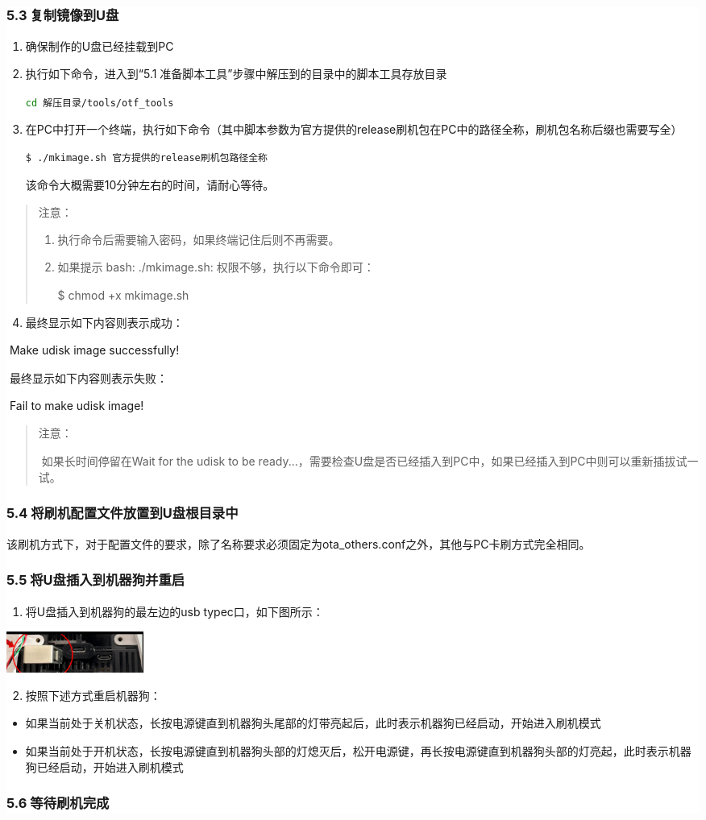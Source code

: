 ### 5.3 复制镜像到U盘

1. 确保制作的U盘已经挂载到PC

1. 执行如下命令，进入到“5.1 准备脚本工具”步骤中解压到的目录中的脚本工具存放目录

   ```bash
   cd 解压目录/tools/otf_tools
   ```

1. 在PC中打开一个终端，执行如下命令（其中脚本参数为官方提供的release刷机包在PC中的路径全称，刷机包名称后缀也需要写全）

   ```bash
   $ ./mkimage.sh 官方提供的release刷机包路径全称
   ```

   该命令大概需要10分钟左右的时间，请耐心等待。

> 注意：
>
> 1. 执行命令后需要输入密码，如果终端记住后则不再需要。
>
> 2. 如果提示 bash: ./mkimage.sh: 权限不够，执行以下命令即可：
>
>       $ chmod +x mkimage.sh

4. 最终显示如下内容则表示成功：

​			Make udisk image successfully!

​	   最终显示如下内容则表示失败：

​			Fail to make udisk image!

> 注意：
>
> ​	如果长时间停留在Wait for the udisk to be ready...，需要检查U盘是否已经插入到PC中，如果已经插入到PC中则可以重新插拔试一试。

### 5.4 将刷机配置文件放置到U盘根目录中

该刷机方式下，对于配置文件的要求，除了名称要求必须固定为ota_others.conf之外，其他与PC卡刷方式完全相同。

### 5.5 将U盘插入到机器狗并重启

1. 将U盘插入到机器狗的最左边的usb typec口，如下图所示：

<img src="./image/cyberdog_flash/flash_usb_port.png" style="zoom: 67%;" />

2. 按照下述方式重启机器狗：

- 如果当前处于关机状态，长按电源键直到机器狗头尾部的灯带亮起后，此时表示机器狗已经启动，开始进入刷机模式

- 如果当前处于开机状态，长按电源键直到机器狗头部的灯熄灭后，松开电源键，再长按电源键直到机器狗头部的灯亮起，此时表示机器狗已经启动，开始进入刷机模式

### 5.6 等待刷机完成
